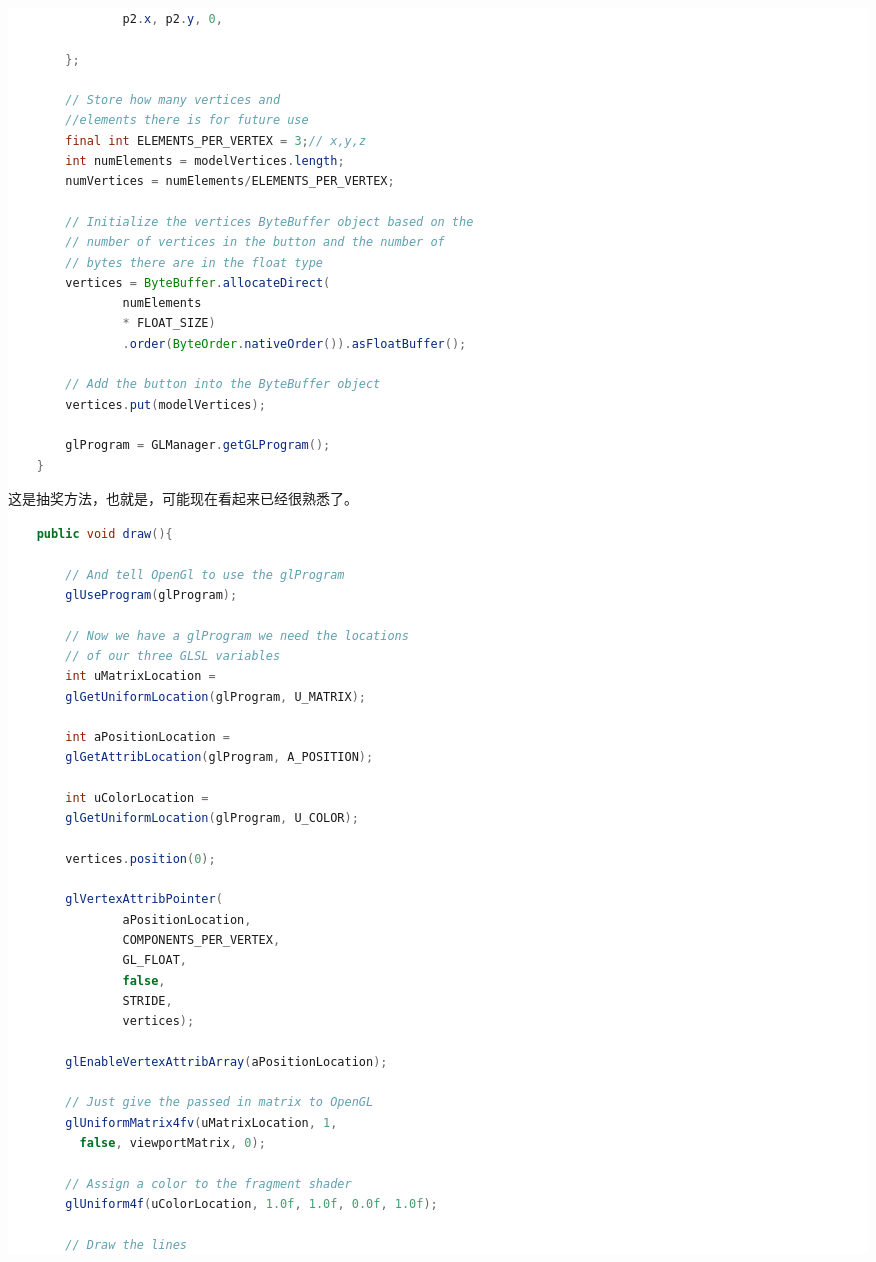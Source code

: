```java
                p2.x, p2.y, 0,

        };

        // Store how many vertices and 
        //elements there is for future use
        final int ELEMENTS_PER_VERTEX = 3;// x,y,z
        int numElements = modelVertices.length;
        numVertices = numElements/ELEMENTS_PER_VERTEX;

        // Initialize the vertices ByteBuffer object based on the
        // number of vertices in the button and the number of
        // bytes there are in the float type
        vertices = ByteBuffer.allocateDirect(
                numElements
                * FLOAT_SIZE)
                .order(ByteOrder.nativeOrder()).asFloatBuffer();

        // Add the button into the ByteBuffer object
        vertices.put(modelVertices);

        glProgram = GLManager.getGLProgram();
    }
```

这是抽奖方法，也就是，可能现在看起来已经很熟悉了。

```java
    public void draw(){

        // And tell OpenGl to use the glProgram
        glUseProgram(glProgram);

        // Now we have a glProgram we need the locations
        // of our three GLSL variables
        int uMatrixLocation = 
        glGetUniformLocation(glProgram, U_MATRIX);

        int aPositionLocation = 
        glGetAttribLocation(glProgram, A_POSITION);

        int uColorLocation = 
        glGetUniformLocation(glProgram, U_COLOR);

        vertices.position(0);

        glVertexAttribPointer(
                aPositionLocation,
                COMPONENTS_PER_VERTEX,
                GL_FLOAT,
                false,
                STRIDE,
                vertices);

        glEnableVertexAttribArray(aPositionLocation);

        // Just give the passed in matrix to OpenGL
        glUniformMatrix4fv(uMatrixLocation, 1, 
          false, viewportMatrix, 0);

        // Assign a color to the fragment shader
        glUniform4f(uColorLocation, 1.0f, 1.0f, 0.0f, 1.0f);

        // Draw the lines
```